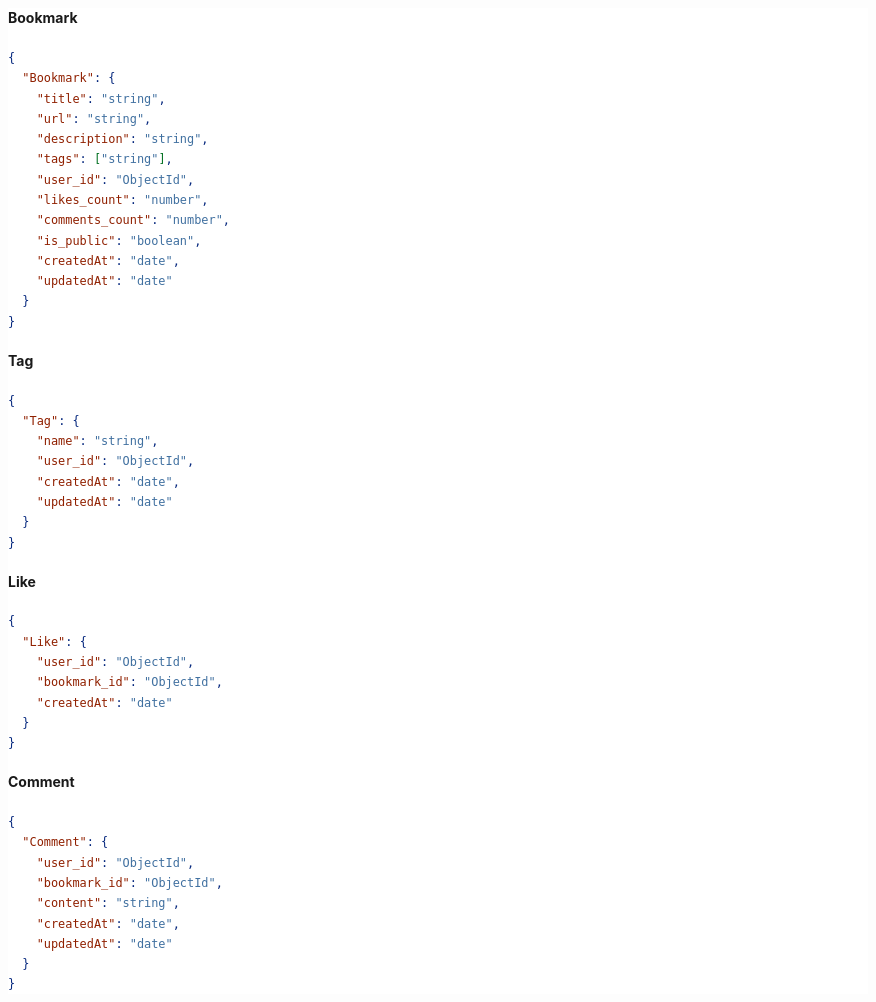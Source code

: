 #### Bookmark
```json
{
  "Bookmark": {
    "title": "string",
    "url": "string",
    "description": "string",
    "tags": ["string"],
    "user_id": "ObjectId",
    "likes_count": "number",
    "comments_count": "number",
    "is_public": "boolean",
    "createdAt": "date",
    "updatedAt": "date"
  }
}
```

#### Tag
```json
{
  "Tag": {
    "name": "string",
    "user_id": "ObjectId",
    "createdAt": "date",
    "updatedAt": "date"
  }
}
```

#### Like
```json
{
  "Like": {
    "user_id": "ObjectId",
    "bookmark_id": "ObjectId",
    "createdAt": "date"
  }
}
```

#### Comment
```json
{
  "Comment": {
    "user_id": "ObjectId",
    "bookmark_id": "ObjectId",
    "content": "string",
    "createdAt": "date",
    "updatedAt": "date"
  }
}
```
